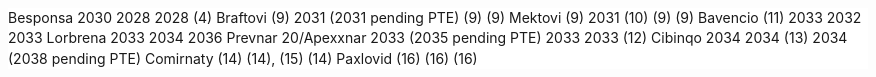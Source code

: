 <tr>
<td>Besponsa</td>
<td>2030</td>
<td>2028</td>
<td>2028 (4)</td>
</tr>
<tr>
<td>Braftovi (9)</td>
<td>2031 (2031 pending PTE)</td>
<td>(9)</td>
<td>(9)</td>
</tr>
<tr>
<td>Mektovi (9)</td>
<td>2031 (10)</td>
<td>(9)</td>
<td>(9)</td>
</tr>
<tr>
<td>Bavencio (11)</td>
<td>2033</td>
<td>2032</td>
<td>2033</td>
</tr>
<tr>
<td>Lorbrena</td>
<td>2033</td>
<td>2034</td>
<td>2036</td>
</tr>
<tr>
<td>Prevnar 20/Apexxnar</td>
<td>2033  (2035 pending PTE)</td>
<td>2033</td>
<td>2033 (12)</td>
</tr>
<tr>
<td>Cibinqo</td>
<td>2034</td>
<td>2034 (13)</td>
<td>2034  (2038 pending PTE)</td>
</tr>
<tr>
<td>Comirnaty</td>
<td>(14)</td>
<td>(14), (15)</td>
<td>(14)</td>
</tr>
<tr>
<td>Paxlovid</td>
<td>(16)</td>
<td>(16)</td>
<td>(16)</td>
</tr>
</tbody>
</table>
<ul>